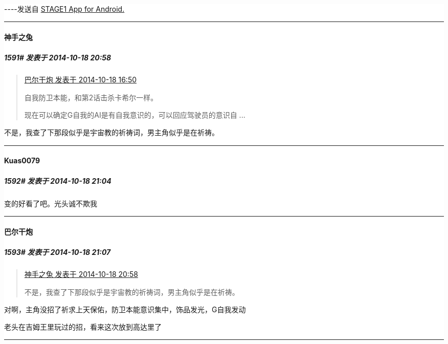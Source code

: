
----发送自 [STAGE1 App for Android.](http://stage1.5j4m.com/?1.15)







-----

####  神手之兔  
##### 1591#       发表于 2014-10-18 20:58



<blockquote><a href="httphttps://bbs.saraba1st.com/2b/forum.php?mod=redirect&amp;goto=findpost&amp;pid=26961489&amp;ptid=1061969" target="_blank">巴尔干炮 发表于 2014-10-18 16:50</a>

自我防卫本能，和第2话击杀卡希尔一样。

现在可以确定G自我的AI是有自我意识的，可以回应驾驶员的意识自 ...</blockquote>
不是，我查了下那段似乎是宇宙教的祈祷词，男主角似乎是在祈祷。







-----

####  Kuas0079  
##### 1592#       发表于 2014-10-18 21:04




变的好看了吧。光头诚不欺我







-----

####  巴尔干炮  
##### 1593#       发表于 2014-10-18 21:07



<blockquote><a href="httphttps://bbs.saraba1st.com/2b/forum.php?mod=redirect&amp;goto=findpost&amp;pid=26963410&amp;ptid=1061969" target="_blank">神手之兔 发表于 2014-10-18 20:58</a>

不是，我查了下那段似乎是宇宙教的祈祷词，男主角似乎是在祈祷。</blockquote>
对啊，主角没招了祈求上天保佑，防卫本能意识集中，饰品发光，G自我发动

老头在吉姆王里玩过的招，看来这次放到高达里了







-----
